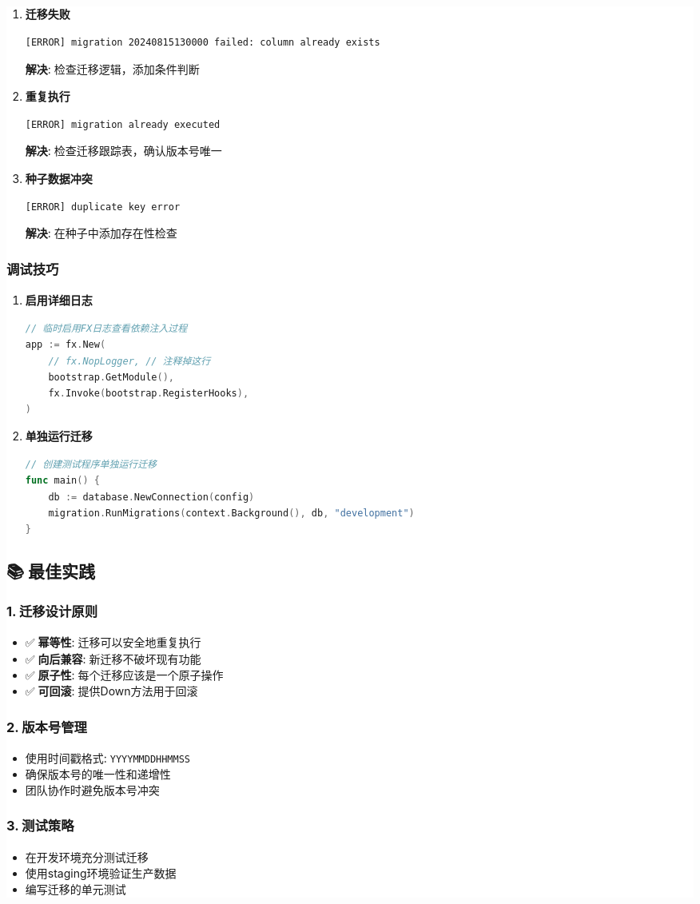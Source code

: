 1. **迁移失败**
   ```
   [ERROR] migration 20240815130000 failed: column already exists
   ```
   **解决**: 检查迁移逻辑，添加条件判断

2. **重复执行**
   ```
   [ERROR] migration already executed
   ```
   **解决**: 检查迁移跟踪表，确认版本号唯一

3. **种子数据冲突**
   ```
   [ERROR] duplicate key error
   ```
   **解决**: 在种子中添加存在性检查

### 调试技巧

1. **启用详细日志**
   ```go
   // 临时启用FX日志查看依赖注入过程
   app := fx.New(
       // fx.NopLogger, // 注释掉这行
       bootstrap.GetModule(),
       fx.Invoke(bootstrap.RegisterHooks),
   )
   ```

2. **单独运行迁移**
   ```go
   // 创建测试程序单独运行迁移
   func main() {
       db := database.NewConnection(config)
       migration.RunMigrations(context.Background(), db, "development")
   }
   ```

## 📚 最佳实践

### 1. 迁移设计原则
- ✅ **幂等性**: 迁移可以安全地重复执行
- ✅ **向后兼容**: 新迁移不破坏现有功能
- ✅ **原子性**: 每个迁移应该是一个原子操作
- ✅ **可回滚**: 提供Down方法用于回滚

### 2. 版本号管理
- 使用时间戳格式: `YYYYMMDDHHMMSS`
- 确保版本号的唯一性和递增性
- 团队协作时避免版本号冲突

### 3. 测试策略
- 在开发环境充分测试迁移
- 使用staging环境验证生产数据
- 编写迁移的单元测试

